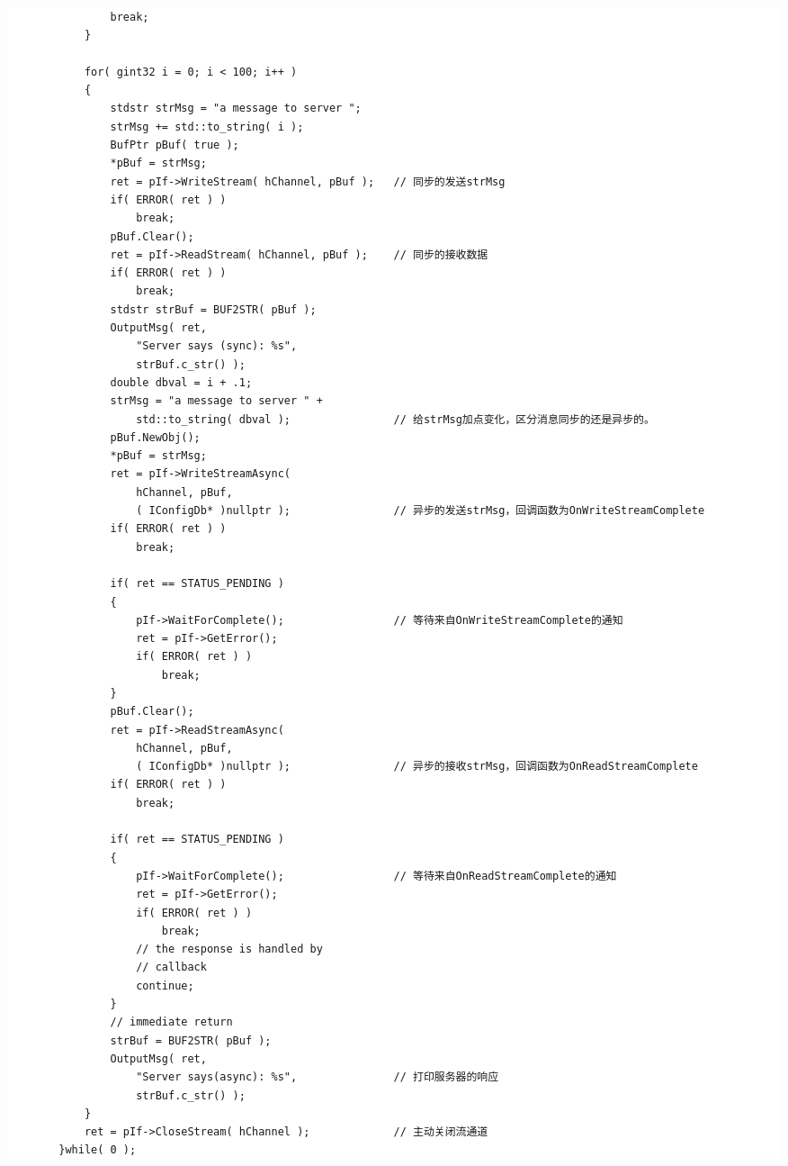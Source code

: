                     break;
                }

                for( gint32 i = 0; i < 100; i++ )
                {
                    stdstr strMsg = "a message to server ";
                    strMsg += std::to_string( i );
                    BufPtr pBuf( true );
                    *pBuf = strMsg;
                    ret = pIf->WriteStream( hChannel, pBuf );   // 同步的发送strMsg
                    if( ERROR( ret ) )
                        break;
                    pBuf.Clear();
                    ret = pIf->ReadStream( hChannel, pBuf );    // 同步的接收数据
                    if( ERROR( ret ) )
                        break;
                    stdstr strBuf = BUF2STR( pBuf );
                    OutputMsg( ret,
                        "Server says (sync): %s",
                        strBuf.c_str() );
                    double dbval = i + .1;
                    strMsg = "a message to server " +
                        std::to_string( dbval );                // 给strMsg加点变化，区分消息同步的还是异步的。
                    pBuf.NewObj();
                    *pBuf = strMsg;
                    ret = pIf->WriteStreamAsync(
                        hChannel, pBuf,
                        ( IConfigDb* )nullptr );                // 异步的发送strMsg，回调函数为OnWriteStreamComplete
                    if( ERROR( ret ) )
                        break;

                    if( ret == STATUS_PENDING )
                    {
                        pIf->WaitForComplete();                 // 等待来自OnWriteStreamComplete的通知
                        ret = pIf->GetError();
                        if( ERROR( ret ) )
                            break;
                    }
                    pBuf.Clear();
                    ret = pIf->ReadStreamAsync(
                        hChannel, pBuf, 
                        ( IConfigDb* )nullptr );                // 异步的接收strMsg，回调函数为OnReadStreamComplete
                    if( ERROR( ret ) )
                        break;

                    if( ret == STATUS_PENDING )
                    {
                        pIf->WaitForComplete();                 // 等待来自OnReadStreamComplete的通知
                        ret = pIf->GetError();
                        if( ERROR( ret ) )
                            break;
                        // the response is handled by
                        // callback
                        continue;
                    }
                    // immediate return
                    strBuf = BUF2STR( pBuf );
                    OutputMsg( ret,
                        "Server says(async): %s",               // 打印服务器的响应
                        strBuf.c_str() );
                }
                ret = pIf->CloseStream( hChannel );             // 主动关闭流通道
            }while( 0 );
